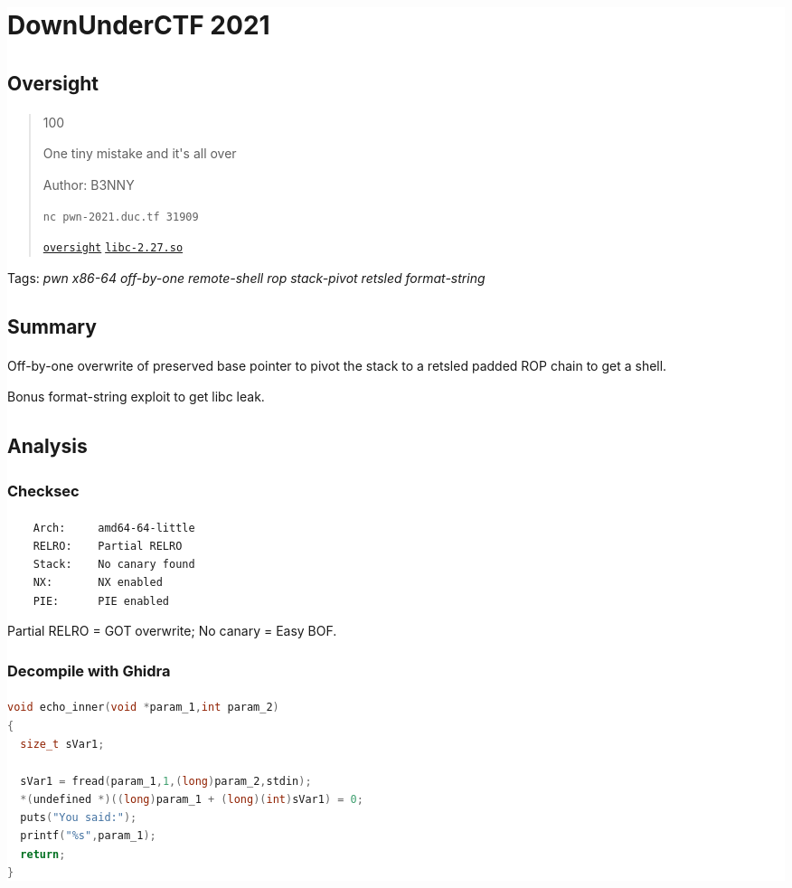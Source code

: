 # DownUnderCTF 2021

## Oversight

> 100
> 
> One tiny mistake and it's all over
>
> Author: B3NNY
>
> `nc pwn-2021.duc.tf 31909`
>
> [`oversight`](oversight) [`libc-2.27.so`](libc-2.27.so)

Tags: _pwn_ _x86-64_ _off-by-one_ _remote-shell_ _rop_ _stack-pivot_ _retsled_ _format-string_


## Summary

Off-by-one overwrite of preserved base pointer to pivot the stack to a retsled padded ROP chain to get a shell.

Bonus format-string exploit to get libc leak.


## Analysis

### Checksec

```
    Arch:     amd64-64-little
    RELRO:    Partial RELRO
    Stack:    No canary found
    NX:       NX enabled
    PIE:      PIE enabled
```

Partial RELRO = GOT overwrite; No canary = Easy BOF.


### Decompile with Ghidra   

```c
void echo_inner(void *param_1,int param_2)
{
  size_t sVar1;
  
  sVar1 = fread(param_1,1,(long)param_2,stdin);
  *(undefined *)((long)param_1 + (long)(int)sVar1) = 0;
  puts("You said:");
  printf("%s",param_1);
  return;
}
```
